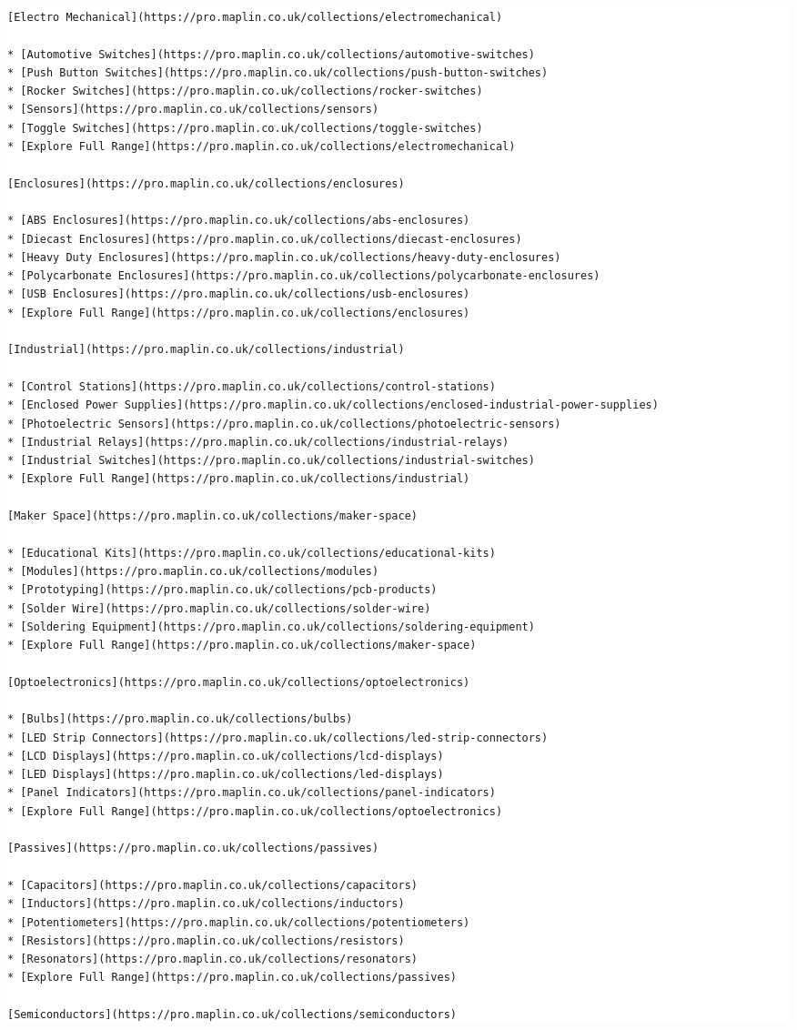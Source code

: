     [Electro Mechanical](https://pro.maplin.co.uk/collections/electromechanical)
    
    * [Automotive Switches](https://pro.maplin.co.uk/collections/automotive-switches)
    * [Push Button Switches](https://pro.maplin.co.uk/collections/push-button-switches)
    * [Rocker Switches](https://pro.maplin.co.uk/collections/rocker-switches)
    * [Sensors](https://pro.maplin.co.uk/collections/sensors)
    * [Toggle Switches](https://pro.maplin.co.uk/collections/toggle-switches)
    * [Explore Full Range](https://pro.maplin.co.uk/collections/electromechanical)
    
    [Enclosures](https://pro.maplin.co.uk/collections/enclosures)
    
    * [ABS Enclosures](https://pro.maplin.co.uk/collections/abs-enclosures)
    * [Diecast Enclosures](https://pro.maplin.co.uk/collections/diecast-enclosures)
    * [Heavy Duty Enclosures](https://pro.maplin.co.uk/collections/heavy-duty-enclosures)
    * [Polycarbonate Enclosures](https://pro.maplin.co.uk/collections/polycarbonate-enclosures)
    * [USB Enclosures](https://pro.maplin.co.uk/collections/usb-enclosures)
    * [Explore Full Range](https://pro.maplin.co.uk/collections/enclosures)
    
    [Industrial](https://pro.maplin.co.uk/collections/industrial)
    
    * [Control Stations](https://pro.maplin.co.uk/collections/control-stations)
    * [Enclosed Power Supplies](https://pro.maplin.co.uk/collections/enclosed-industrial-power-supplies)
    * [Photoelectric Sensors](https://pro.maplin.co.uk/collections/photoelectric-sensors)
    * [Industrial Relays](https://pro.maplin.co.uk/collections/industrial-relays)
    * [Industrial Switches](https://pro.maplin.co.uk/collections/industrial-switches)
    * [Explore Full Range](https://pro.maplin.co.uk/collections/industrial)
    
    [Maker Space](https://pro.maplin.co.uk/collections/maker-space)
    
    * [Educational Kits](https://pro.maplin.co.uk/collections/educational-kits)
    * [Modules](https://pro.maplin.co.uk/collections/modules)
    * [Prototyping](https://pro.maplin.co.uk/collections/pcb-products)
    * [Solder Wire](https://pro.maplin.co.uk/collections/solder-wire)
    * [Soldering Equipment](https://pro.maplin.co.uk/collections/soldering-equipment)
    * [Explore Full Range](https://pro.maplin.co.uk/collections/maker-space)
    
    [Optoelectronics](https://pro.maplin.co.uk/collections/optoelectronics)
    
    * [Bulbs](https://pro.maplin.co.uk/collections/bulbs)
    * [LED Strip Connectors](https://pro.maplin.co.uk/collections/led-strip-connectors)
    * [LCD Displays](https://pro.maplin.co.uk/collections/lcd-displays)
    * [LED Displays](https://pro.maplin.co.uk/collections/led-displays)
    * [Panel Indicators](https://pro.maplin.co.uk/collections/panel-indicators)
    * [Explore Full Range](https://pro.maplin.co.uk/collections/optoelectronics)
    
    [Passives](https://pro.maplin.co.uk/collections/passives)
    
    * [Capacitors](https://pro.maplin.co.uk/collections/capacitors)
    * [Inductors](https://pro.maplin.co.uk/collections/inductors)
    * [Potentiometers](https://pro.maplin.co.uk/collections/potentiometers)
    * [Resistors](https://pro.maplin.co.uk/collections/resistors)
    * [Resonators](https://pro.maplin.co.uk/collections/resonators)
    * [Explore Full Range](https://pro.maplin.co.uk/collections/passives)
    
    [Semiconductors](https://pro.maplin.co.uk/collections/semiconductors)
    
